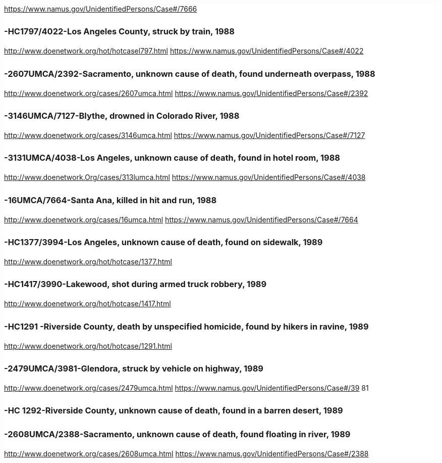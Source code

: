 https://www.namus.gov/UnidentifiedPersons/Case#/7666

### -HC1797/4022-Los Angeles County, struck by train, 1988
http://www.doenetwork.org/hot/hotcasel797.html
https://www.namus.gov/UnidentifiedPersons/Case#/4022

### -2607UMCA/2392-Sacramento, unknown cause of death, found underneath overpass, 1988
http://www.doenetwork.org/cases/2607umca.html
https://www.namus.gov/UnidentifiedPersons/Case#/2392

### -3146UMCA/7127-Blythe, drowned in Colorado River, 1988
http://www.doenetwork.org/cases/3146umca.html
https://www.namus.gov/UnidentifiedPersons/Case#/7127

### -3131UMCA/4038-Los Angeles, unknown cause of death, found in hotel room, 1988
http://www.doenetwork.Org/cases/313lumca.html
https://www.namus.gov/UnidentifiedPersons/Case#/4038

### -16UMCA/7664-Santa Ana, killed in hit and run, 1988
http://www.doenetwork.org/cases/16umca.html
https://www.namus.gov/UnidentifiedPersons/Case#/7664

### -HC1377/3994-Los Angeles, unknown cause of death, found on sidewalk, 1989
http://www.doenetwork.org/hot/hotcase/1377.html

### -HC1417/3990-Lakewood, shot during armed truck robbery, 1989
http://www.doenetwork.org/hot/hotcase/1417.html

### -HC1291 -Riverside County, death by unspecified homicide, found by hikers in ravine, 1989
http://www.doenetwork.org/hot/hotcase/1291.html

### -2479UMCA/3981-Glendora, struck by vehicle on highway, 1989
http://www.doenetwork.org/cases/2479umca.html
https://www.namus.gov/UnidentifiedPersons/Case#/39 81



### -HC 1292-Riverside County, unknown cause of death, found in a barren desert, 1989
### -2608UMCA/2388-Sacramento, unknown cause of death, found floating in river, 1989
http://www.doenetwork.org/cases/2608umca.html
https://www.namus.gov/UnidentifiedPersons/Case#/2388
